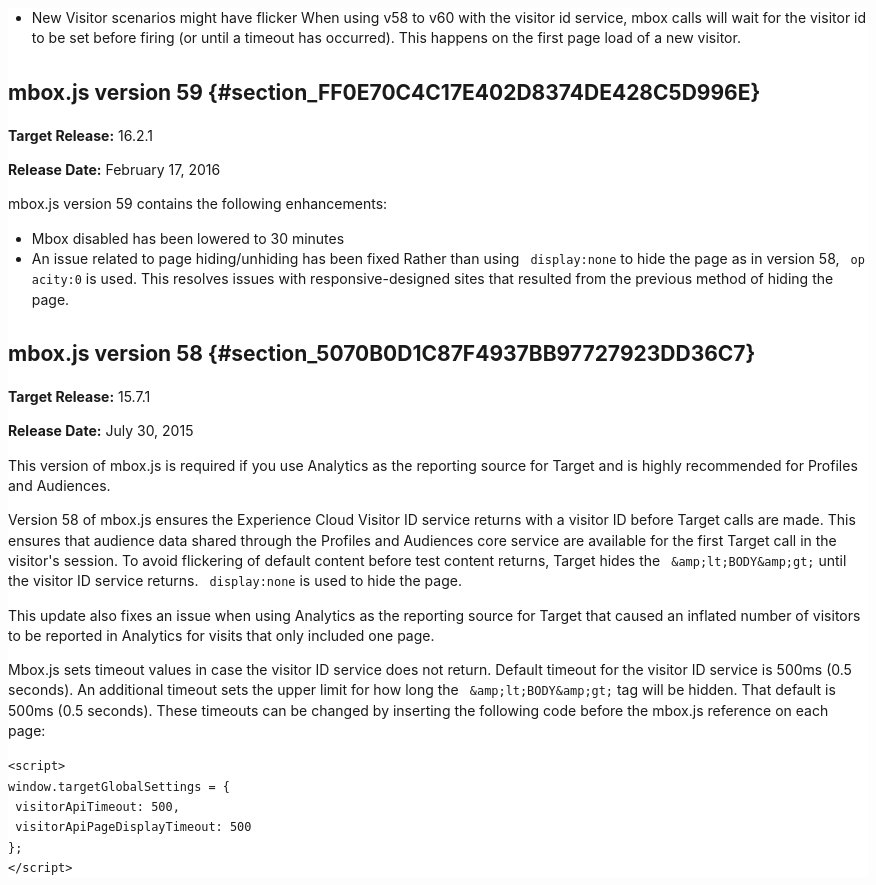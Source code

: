 * New Visitor scenarios might have flicker When using v58 to v60 with the visitor id service, mbox calls will wait for the visitor id to be set before firing (or until a timeout has occurred). This happens on the first page load of a new visitor. 



## mbox.js version 59 {#section_FF0E70C4C17E402D8374DE428C5D996E}

**Target Release:** 16.2.1 

**Release Date:** February 17, 2016 

mbox.js version 59 contains the following enhancements: 


* Mbox disabled has been lowered to 30 minutes
* An issue related to page hiding/unhiding has been fixed Rather than using ` display:none` to hide the page as in version 58, ` opacity:0` is used. This resolves issues with responsive-designed sites that resulted from the previous method of hiding the page. 



## mbox.js version 58 {#section_5070B0D1C87F4937BB97727923DD36C7}

**Target Release:** 15.7.1 

**Release Date:** July 30, 2015 

This version of mbox.js is required if you use Analytics as the reporting source for Target and is highly recommended for Profiles and Audiences. 

Version 58 of mbox.js ensures the Experience Cloud Visitor ID service returns with a visitor ID before Target calls are made. This ensures that audience data shared through the Profiles and Audiences core service are available for the first Target call in the visitor's session. To avoid flickering of default content before test content returns, Target hides the ` &amp;lt;BODY&amp;gt;` until the visitor ID service returns. ` display:none` is used to hide the page. 

This update also fixes an issue when using Analytics as the reporting source for Target that caused an inflated number of visitors to be reported in Analytics for visits that only included one page. 

Mbox.js sets timeout values in case the visitor ID service does not return. Default timeout for the visitor ID service is 500ms (0.5 seconds). An additional timeout sets the upper limit for how long the ` &amp;lt;BODY&amp;gt;` tag will be hidden. That default is 500ms (0.5 seconds). These timeouts can be changed by inserting the following code before the mbox.js reference on each page: 


```
<script> 
window.targetGlobalSettings = { 
 visitorApiTimeout: 500, 
 visitorApiPageDisplayTimeout: 500 
}; 
</script> 

```
